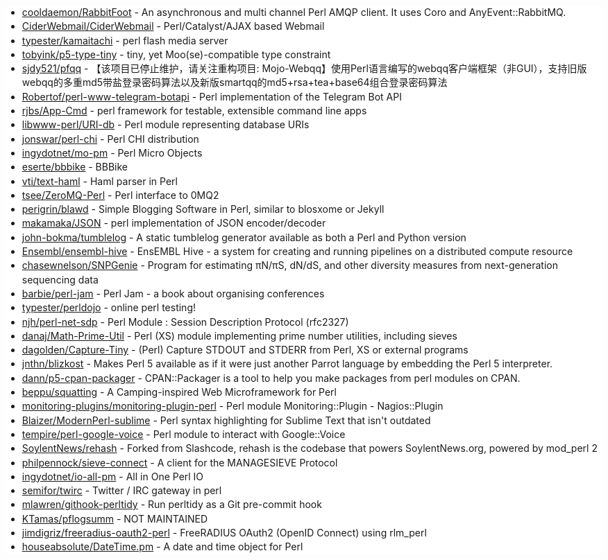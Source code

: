 * [cooldaemon/RabbitFoot](https://github.com/cooldaemon/RabbitFoot) - An asynchronous and multi channel Perl AMQP client. It uses Coro and AnyEvent::RabbitMQ.
* [CiderWebmail/CiderWebmail](https://github.com/CiderWebmail/CiderWebmail) - Perl/Catalyst/AJAX based Webmail
* [typester/kamaitachi](https://github.com/typester/kamaitachi) - perl flash media server
* [tobyink/p5-type-tiny](https://github.com/tobyink/p5-type-tiny) - tiny, yet Moo(se)-compatible type constraint
* [sjdy521/pfqq](https://github.com/sjdy521/pfqq) - 【该项目已停止维护，请关注重构项目: Mojo-Webqq】使用Perl语言编写的webqq客户端框架（非GUI），支持旧版webqq的多重md5带盐登录密码算法以及新版smartqq的md5+rsa+tea+base64组合登录密码算法
* [Robertof/perl-www-telegram-botapi](https://github.com/Robertof/perl-www-telegram-botapi) - Perl implementation of the Telegram Bot API
* [rjbs/App-Cmd](https://github.com/rjbs/App-Cmd) - perl framework for testable, extensible command line apps
* [libwww-perl/URI-db](https://github.com/libwww-perl/URI-db) - Perl module representing database URIs
* [jonswar/perl-chi](https://github.com/jonswar/perl-chi) - Perl CHI distribution
* [ingydotnet/mo-pm](https://github.com/ingydotnet/mo-pm) - Perl Micro Objects
* [eserte/bbbike](https://github.com/eserte/bbbike) - BBBike
* [vti/text-haml](https://github.com/vti/text-haml) - Haml parser in Perl
* [tsee/ZeroMQ-Perl](https://github.com/tsee/ZeroMQ-Perl) - Perl interface to 0MQ2
* [perigrin/blawd](https://github.com/perigrin/blawd) - Simple Blogging Software in Perl, similar to blosxome or Jekyll
* [makamaka/JSON](https://github.com/makamaka/JSON) - perl implementation of JSON encoder/decoder
* [john-bokma/tumblelog](https://github.com/john-bokma/tumblelog) - A static tumblelog generator available as both a Perl and Python version
* [Ensembl/ensembl-hive](https://github.com/Ensembl/ensembl-hive) - EnsEMBL Hive - a system for creating and running pipelines on a distributed compute resource
* [chasewnelson/SNPGenie](https://github.com/chasewnelson/SNPGenie) - Program for estimating πN/πS, dN/dS, and other diversity measures from next-generation sequencing data
* [barbie/perl-jam](https://github.com/barbie/perl-jam) - Perl Jam - a book about organising conferences
* [typester/perldojo](https://github.com/typester/perldojo) - online perl testing!
* [njh/perl-net-sdp](https://github.com/njh/perl-net-sdp) - Perl Module : Session Description Protocol (rfc2327)
* [danaj/Math-Prime-Util](https://github.com/danaj/Math-Prime-Util) - Perl (XS) module implementing prime number utilities, including sieves
* [dagolden/Capture-Tiny](https://github.com/dagolden/Capture-Tiny) - (Perl) Capture STDOUT and STDERR from Perl, XS or external programs
* [jnthn/blizkost](https://github.com/jnthn/blizkost) - Makes Perl 5 available as if it were just another Parrot language by embedding the Perl 5 interpreter.
* [dann/p5-cpan-packager](https://github.com/dann/p5-cpan-packager) - CPAN::Packager is a tool to help you make packages from perl modules on CPAN.
* [beppu/squatting](https://github.com/beppu/squatting) - A Camping-inspired Web Microframework for Perl
* [monitoring-plugins/monitoring-plugin-perl](https://github.com/monitoring-plugins/monitoring-plugin-perl) - Perl module Monitoring::Plugin - Nagios::Plugin
* [Blaizer/ModernPerl-sublime](https://github.com/Blaizer/ModernPerl-sublime) - Perl syntax highlighting for Sublime Text that isn't outdated
* [tempire/perl-google-voice](https://github.com/tempire/perl-google-voice) - Perl module to interact with Google::Voice
* [SoylentNews/rehash](https://github.com/SoylentNews/rehash) - Forked from Slashcode, rehash is the codebase that powers SoylentNews.org, powered by mod_perl 2
* [philpennock/sieve-connect](https://github.com/philpennock/sieve-connect) - A client for the MANAGESIEVE Protocol
* [ingydotnet/io-all-pm](https://github.com/ingydotnet/io-all-pm) - All in One Perl IO
* [semifor/twirc](https://github.com/semifor/twirc) - Twitter / IRC gateway in perl
* [mlawren/githook-perltidy](https://github.com/mlawren/githook-perltidy) - Run perltidy as a Git pre-commit hook
* [KTamas/pflogsumm](https://github.com/KTamas/pflogsumm) - NOT MAINTAINED
* [jimdigriz/freeradius-oauth2-perl](https://github.com/jimdigriz/freeradius-oauth2-perl) - FreeRADIUS OAuth2 (OpenID Connect) using rlm_perl
* [houseabsolute/DateTime.pm](https://github.com/houseabsolute/DateTime.pm) - A date and time object for Perl